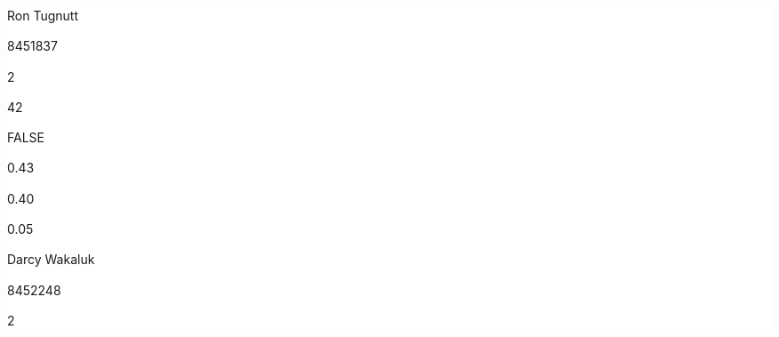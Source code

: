 Ron Tugnutt

</td>

<td style="text-align:right;">

8451837

</td>

<td style="text-align:right;">

2

</td>

<td style="text-align:right;">

42

</td>

<td style="text-align:left;">

FALSE

</td>

<td style="text-align:right;">

0.43

</td>

<td style="text-align:right;">

0.40

</td>

<td style="text-align:right;">

0.05

</td>

</tr>

<tr>

<td style="text-align:left;">

Darcy Wakaluk

</td>

<td style="text-align:right;">

8452248

</td>

<td style="text-align:right;">

2
